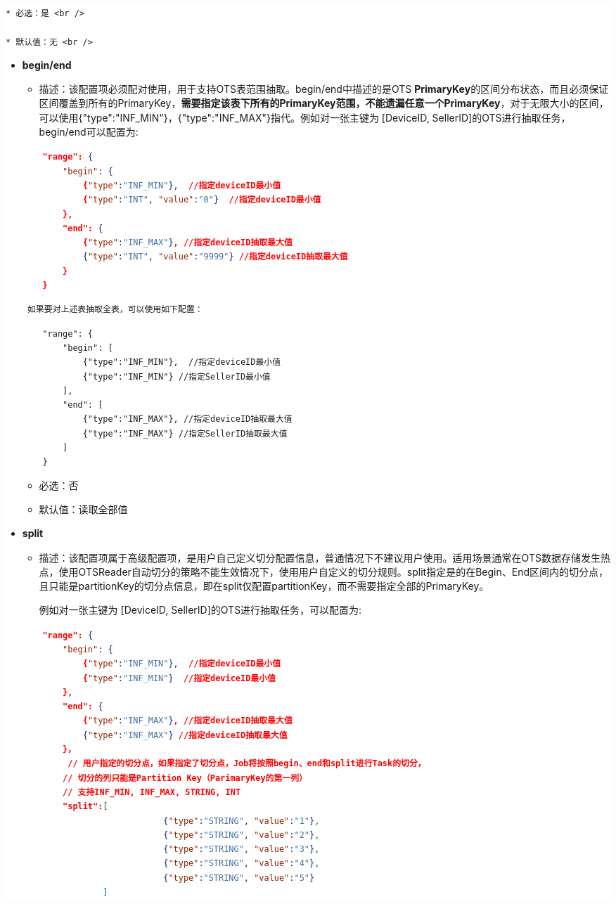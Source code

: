     * 必选：是 <br />

    * 默认值：无 <br />

* **begin/end**

    * 描述：该配置项必须配对使用，用于支持OTS表范围抽取。begin/end中描述的是OTS **PrimaryKey**的区间分布状态，而且必须保证区间覆盖到所有的PrimaryKey，**需要指定该表下所有的PrimaryKey范围，不能遗漏任意一个PrimaryKey**，对于无限大小的区间，可以使用{"type":"INF_MIN"}，{"type":"INF_MAX"}指代。例如对一张主键为 [DeviceID, SellerID]的OTS进行抽取任务，begin/end可以配置为:

  ```json
      "range": {
          "begin": {
              {"type":"INF_MIN"},  //指定deviceID最小值
              {"type":"INT", "value":"0"}  //指定deviceID最小值
          },
          "end": {
              {"type":"INF_MAX"}, //指定deviceID抽取最大值
              {"type":"INT", "value":"9999"} //指定deviceID抽取最大值
          }
      }
  ```


	   如果要对上述表抽取全表，可以使用如下配置：

	```
		"range": {
			"begin": [
				{"type":"INF_MIN"},  //指定deviceID最小值
				{"type":"INF_MIN"} //指定SellerID最小值
			],
			"end": [
				{"type":"INF_MAX"}, //指定deviceID抽取最大值
		    	{"type":"INF_MAX"} //指定SellerID抽取最大值
			]
		}
	```

	* 必选：否 <br />

	* 默认值：读取全部值 <br />

* **split**

    * 描述：该配置项属于高级配置项，是用户自己定义切分配置信息，普通情况下不建议用户使用。适用场景通常在OTS数据存储发生热点，使用OTSReader自动切分的策略不能生效情况下，使用用户自定义的切分规则。split指定是的在Begin、End区间内的切分点，且只能是partitionKey的切分点信息，即在split仅配置partitionKey，而不需要指定全部的PrimaryKey。

      例如对一张主键为 [DeviceID, SellerID]的OTS进行抽取任务，可以配置为:

  ```json
      "range": {
          "begin": {
              {"type":"INF_MIN"},  //指定deviceID最小值
              {"type":"INF_MIN"}  //指定deviceID最小值
          },
          "end": {
              {"type":"INF_MAX"}, //指定deviceID抽取最大值
              {"type":"INF_MAX"} //指定deviceID抽取最大值
          }，
           // 用户指定的切分点，如果指定了切分点，Job将按照begin、end和split进行Task的切分，
          // 切分的列只能是Partition Key（ParimaryKey的第一列）
          // 支持INF_MIN, INF_MAX, STRING, INT
          "split":[
                              {"type":"STRING", "value":"1"},
                              {"type":"STRING", "value":"2"},
                              {"type":"STRING", "value":"3"},
                              {"type":"STRING", "value":"4"},
                              {"type":"STRING", "value":"5"}
                  ]
  ```